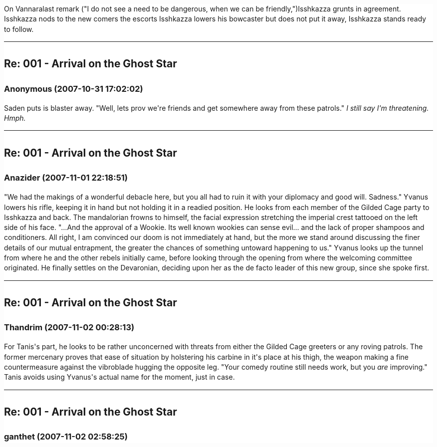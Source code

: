 On Vannaralast remark ("I do not see a need to be dangerous, when we can be friendly,")Isshkazza grunts in agreement. Isshkazza nods to the new comers the escorts Isshkazza lowers his bowcaster but does not put it away, Isshkazza stands ready to follow.

---

## Re: 001 - Arrival on the Ghost Star

### **Anonymous** (2007-10-31 17:02:02)

Saden puts is blaster away.
"Well, lets prov we're friends and get somewhere away from these patrols."
*I still say I'm threatening. Hmph.*

---

## Re: 001 - Arrival on the Ghost Star

### **Anazider** (2007-11-01 22:18:51)

"We had the makings of a wonderful debacle here, but you all had to ruin it with your diplomacy and good will. Sadness."
Yvanus lowers his rifle, keeping it in hand but not holding it in a readied position. He looks from each member of the Gilded Cage party to Isshkazza and back. The mandalorian frowns to himself, the facial expression stretching the imperial crest tattooed on the left side of his face.
"…And the approval of a Wookie. Its well known wookies can sense evil… and the lack of proper shampoos and conditioners. All right, I am convinced our doom is not immediately at hand, but the more we stand around discussing the finer details of our mutual entrapment, the greater the chances of something untoward happening to us."
Yvanus looks up the tunnel from where he and the other rebels initially came, before looking through the opening from where the welcoming committee originated. He finally settles on the Devaronian, deciding upon her as the de facto leader of this new group, since she spoke first.

---

## Re: 001 - Arrival on the Ghost Star

### **Thandrim** (2007-11-02 00:28:13)

For Tanis's part, he looks to be rather unconcerned with threats from either the Gilded Cage greeters or any roving patrols. The former mercenary proves that ease of situation by holstering his carbine in it's place at his thigh, the weapon making a fine countermeasure against the vibroblade hugging the opposite leg. "Your comedy routine still needs work, but you *are* improving." Tanis avoids using Yvanus's actual name for the moment, just in case.

---

## Re: 001 - Arrival on the Ghost Star

### **ganthet** (2007-11-02 02:58:25)
